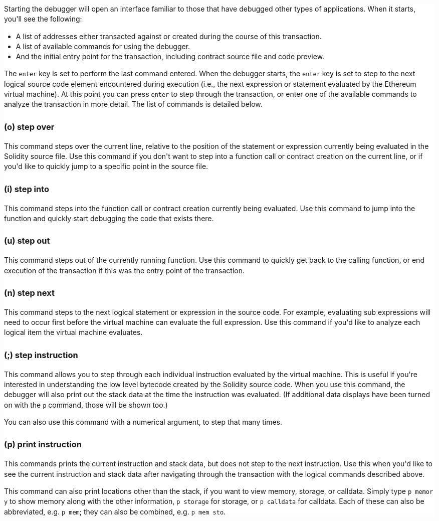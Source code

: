 Starting the debugger will open an interface familiar to those that have debugged other types of applications. When it starts, you'll see the following:

- A list of addresses either transacted against or created during the course of this transaction.
- A list of available commands for using the debugger.
- And the initial entry point for the transaction, including contract source file and code preview.

The `enter` key is set to perform the last command entered. When the debugger starts, the `enter` key is set to step to the next logical source code element encountered during execution (i.e., the next expression or statement evaluated by the Ethereum virtual machine). At this point you can press `enter` to step through the transaction, or enter one of the available commands to analyze the transaction in more detail. The list of commands is detailed below.

### (o) step over

This command steps over the current line, relative to the position of the statement or expression currently being evaluated in the Solidity source file. Use this command if you don't want to step into a function call or contract creation on the current line, or if you'd like to quickly jump to a specific point in the source file.

### (i) step into

This command steps into the function call or contract creation currently being evaluated. Use this command to jump into the function and quickly start debugging the code that exists there.

### (u) step out

This command steps out of the currently running function. Use this command to quickly get back to the calling function, or end execution of the transaction if this was the entry point of the transaction.

### (n) step next

This command steps to the next logical statement or expression in the source code. For example, evaluating sub expressions will need to occur first before the virtual machine can evaluate the full expression. Use this command if you'd like to analyze each logical item the virtual machine evaluates.

### (;) step instruction

This command allows you to step through each individual instruction evaluated by the virtual machine. This is useful if you're interested in understanding the low level bytecode created by the Solidity source code. When you use this command, the debugger will also print out the stack data at the time the instruction was evaluated. (If additional data displays have been turned on with the `p` command, those will be shown too.)

You can also use this command with a numerical argument, to step that many times.

### (p) print instruction

This commands prints the current instruction and stack data, but does not step to the next instruction. Use this when you'd like to see the current instruction and stack data after navigating through the transaction with the logical commands described above.

This command can also print locations other than the stack, if you want to view memory, storage, or calldata. Simply type `p memory` to show memory along with the other information, `p storage` for storage, or `p calldata` for calldata. Each of these can also be abbreviated, e.g. `p mem`; they can also be combined, e.g. `p mem sto`.
